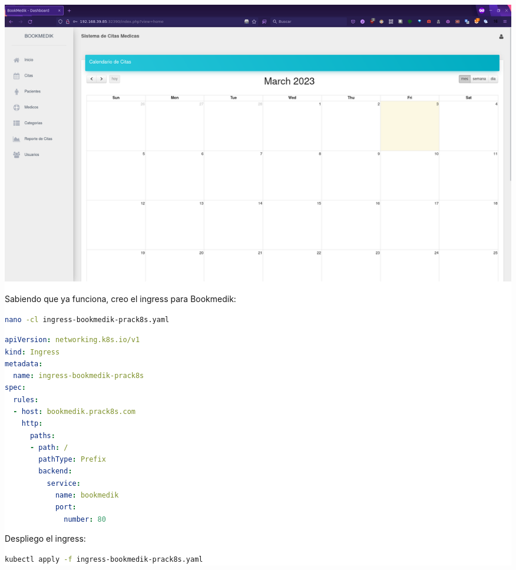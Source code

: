 ![7](img/7.png)

Sabiendo que ya funciona, creo el ingress para Bookmedik:

```bash
nano -cl ingress-bookmedik-prack8s.yaml
```

```yaml
apiVersion: networking.k8s.io/v1
kind: Ingress
metadata:
  name: ingress-bookmedik-prack8s
spec:
  rules:
  - host: bookmedik.prack8s.com
    http:
      paths:
      - path: /
        pathType: Prefix
        backend:
          service:
            name: bookmedik
            port:
              number: 80
```

Despliego el ingress:

```bash
kubectl apply -f ingress-bookmedik-prack8s.yaml
```
